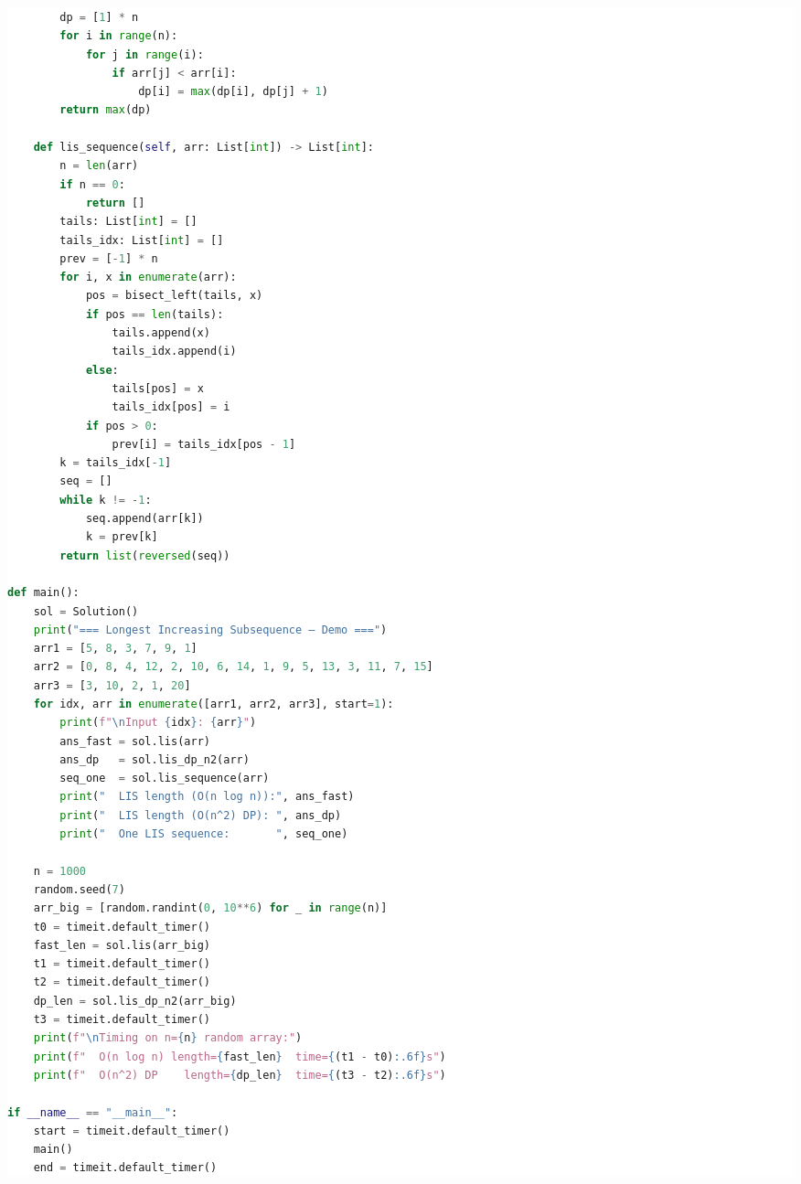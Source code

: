 ```python
        dp = [1] * n
        for i in range(n):
            for j in range(i):
                if arr[j] < arr[i]:
                    dp[i] = max(dp[i], dp[j] + 1)
        return max(dp)

    def lis_sequence(self, arr: List[int]) -> List[int]:
        n = len(arr)
        if n == 0:
            return []
        tails: List[int] = []
        tails_idx: List[int] = []
        prev = [-1] * n
        for i, x in enumerate(arr):
            pos = bisect_left(tails, x)
            if pos == len(tails):
                tails.append(x)
                tails_idx.append(i)
            else:
                tails[pos] = x
                tails_idx[pos] = i
            if pos > 0:
                prev[i] = tails_idx[pos - 1]
        k = tails_idx[-1]
        seq = []
        while k != -1:
            seq.append(arr[k])
            k = prev[k]
        return list(reversed(seq))

def main():
    sol = Solution()
    print("=== Longest Increasing Subsequence — Demo ===")
    arr1 = [5, 8, 3, 7, 9, 1]
    arr2 = [0, 8, 4, 12, 2, 10, 6, 14, 1, 9, 5, 13, 3, 11, 7, 15]
    arr3 = [3, 10, 2, 1, 20]
    for idx, arr in enumerate([arr1, arr2, arr3], start=1):
        print(f"\nInput {idx}: {arr}")
        ans_fast = sol.lis(arr)
        ans_dp   = sol.lis_dp_n2(arr)
        seq_one  = sol.lis_sequence(arr)
        print("  LIS length (O(n log n)):", ans_fast)
        print("  LIS length (O(n^2) DP): ", ans_dp)
        print("  One LIS sequence:       ", seq_one)

    n = 1000
    random.seed(7)
    arr_big = [random.randint(0, 10**6) for _ in range(n)]
    t0 = timeit.default_timer()
    fast_len = sol.lis(arr_big)
    t1 = timeit.default_timer()
    t2 = timeit.default_timer()
    dp_len = sol.lis_dp_n2(arr_big)
    t3 = timeit.default_timer()
    print(f"\nTiming on n={n} random array:")
    print(f"  O(n log n) length={fast_len}  time={(t1 - t0):.6f}s")
    print(f"  O(n^2) DP    length={dp_len}  time={(t3 - t2):.6f}s")

if __name__ == "__main__":
    start = timeit.default_timer()
    main()
    end = timeit.default_timer()
```